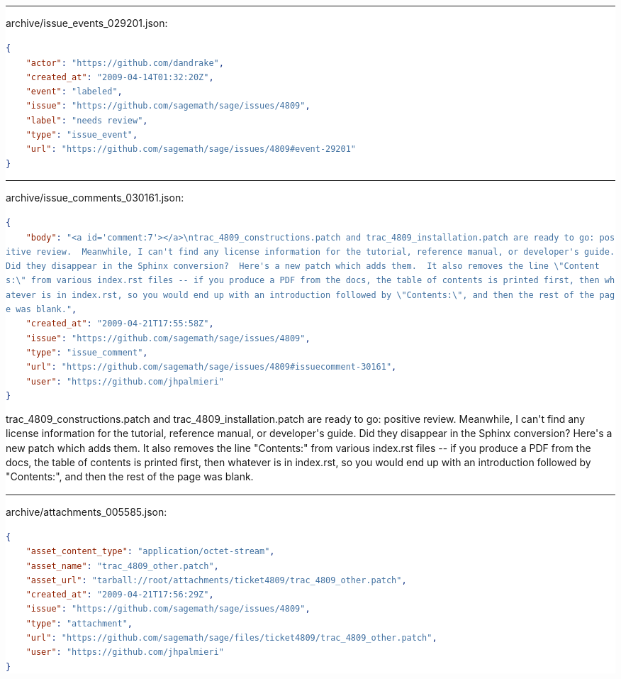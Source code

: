 
---

archive/issue_events_029201.json:
```json
{
    "actor": "https://github.com/dandrake",
    "created_at": "2009-04-14T01:32:20Z",
    "event": "labeled",
    "issue": "https://github.com/sagemath/sage/issues/4809",
    "label": "needs review",
    "type": "issue_event",
    "url": "https://github.com/sagemath/sage/issues/4809#event-29201"
}
```



---

archive/issue_comments_030161.json:
```json
{
    "body": "<a id='comment:7'></a>\ntrac_4809_constructions.patch and trac_4809_installation.patch are ready to go: positive review.  Meanwhile, I can't find any license information for the tutorial, reference manual, or developer's guide.  Did they disappear in the Sphinx conversion?  Here's a new patch which adds them.  It also removes the line \"Contents:\" from various index.rst files -- if you produce a PDF from the docs, the table of contents is printed first, then whatever is in index.rst, so you would end up with an introduction followed by \"Contents:\", and then the rest of the page was blank.",
    "created_at": "2009-04-21T17:55:58Z",
    "issue": "https://github.com/sagemath/sage/issues/4809",
    "type": "issue_comment",
    "url": "https://github.com/sagemath/sage/issues/4809#issuecomment-30161",
    "user": "https://github.com/jhpalmieri"
}
```

<a id='comment:7'></a>
trac_4809_constructions.patch and trac_4809_installation.patch are ready to go: positive review.  Meanwhile, I can't find any license information for the tutorial, reference manual, or developer's guide.  Did they disappear in the Sphinx conversion?  Here's a new patch which adds them.  It also removes the line "Contents:" from various index.rst files -- if you produce a PDF from the docs, the table of contents is printed first, then whatever is in index.rst, so you would end up with an introduction followed by "Contents:", and then the rest of the page was blank.



---

archive/attachments_005585.json:
```json
{
    "asset_content_type": "application/octet-stream",
    "asset_name": "trac_4809_other.patch",
    "asset_url": "tarball://root/attachments/ticket4809/trac_4809_other.patch",
    "created_at": "2009-04-21T17:56:29Z",
    "issue": "https://github.com/sagemath/sage/issues/4809",
    "type": "attachment",
    "url": "https://github.com/sagemath/sage/files/ticket4809/trac_4809_other.patch",
    "user": "https://github.com/jhpalmieri"
}
```
